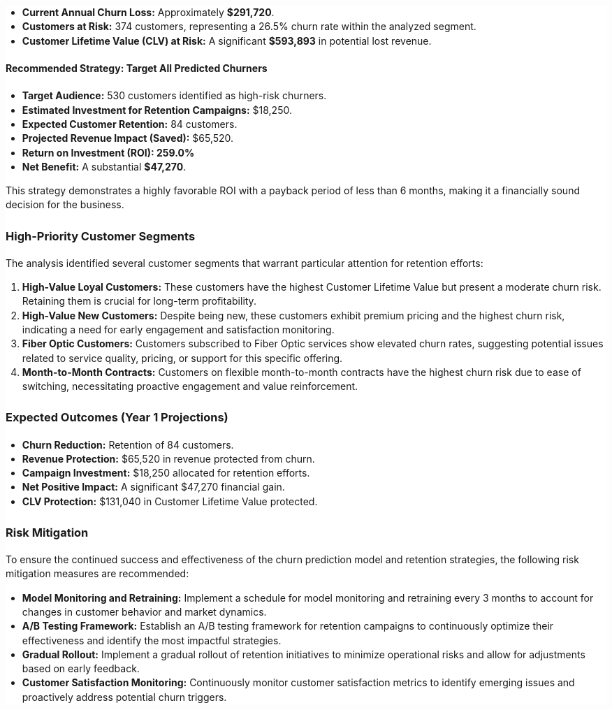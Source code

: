 - **Current Annual Churn Loss:** Approximately **$291,720**.
- **Customers at Risk:** 374 customers, representing a 26.5% churn rate within the analyzed segment.
- **Customer Lifetime Value (CLV) at Risk:** A significant **$593,893** in potential lost revenue.

#### Recommended Strategy: Target All Predicted Churners

- **Target Audience:** 530 customers identified as high-risk churners.
- **Estimated Investment for Retention Campaigns:** $18,250.
- **Expected Customer Retention:** 84 customers.
- **Projected Revenue Impact (Saved):** $65,520.
- **Return on Investment (ROI): 259.0%**
- **Net Benefit:** A substantial **$47,270**.

This strategy demonstrates a highly favorable ROI with a payback period of less than 6 months, making it a financially sound decision for the business.

### High-Priority Customer Segments

The analysis identified several customer segments that warrant particular attention for retention efforts:

1.  **High-Value Loyal Customers:** These customers have the highest Customer Lifetime Value but present a moderate churn risk. Retaining them is crucial for long-term profitability.
2.  **High-Value New Customers:** Despite being new, these customers exhibit premium pricing and the highest churn risk, indicating a need for early engagement and satisfaction monitoring.
3.  **Fiber Optic Customers:** Customers subscribed to Fiber Optic services show elevated churn rates, suggesting potential issues related to service quality, pricing, or support for this specific offering.
4.  **Month-to-Month Contracts:** Customers on flexible month-to-month contracts have the highest churn risk due to ease of switching, necessitating proactive engagement and value reinforcement.

### Expected Outcomes (Year 1 Projections)

- **Churn Reduction:** Retention of 84 customers.
- **Revenue Protection:** $65,520 in revenue protected from churn.
- **Campaign Investment:** $18,250 allocated for retention efforts.
- **Net Positive Impact:** A significant $47,270 financial gain.
- **CLV Protection:** $131,040 in Customer Lifetime Value protected.

### Risk Mitigation

To ensure the continued success and effectiveness of the churn prediction model and retention strategies, the following risk mitigation measures are recommended:

- **Model Monitoring and Retraining:** Implement a schedule for model monitoring and retraining every 3 months to account for changes in customer behavior and market dynamics.
- **A/B Testing Framework:** Establish an A/B testing framework for retention campaigns to continuously optimize their effectiveness and identify the most impactful strategies.
- **Gradual Rollout:** Implement a gradual rollout of retention initiatives to minimize operational risks and allow for adjustments based on early feedback.
- **Customer Satisfaction Monitoring:** Continuously monitor customer satisfaction metrics to identify emerging issues and proactively address potential churn triggers.
